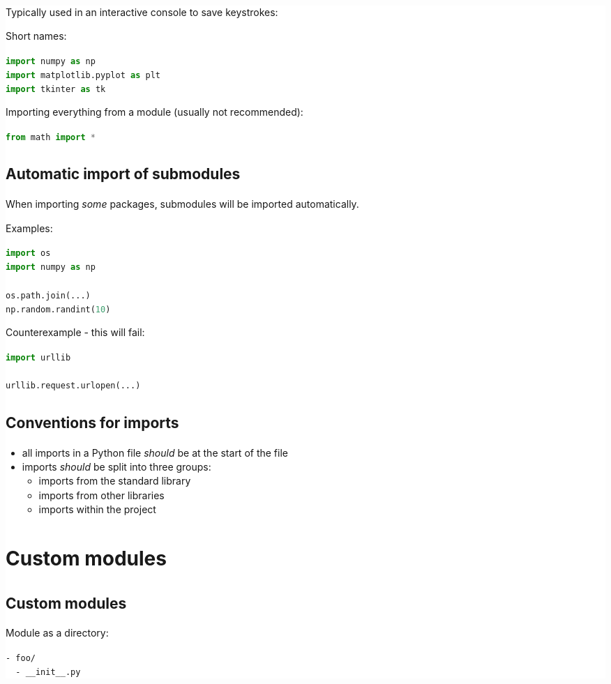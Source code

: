 Typically used in an interactive console to save keystrokes:

Short names:

```py
import numpy as np
import matplotlib.pyplot as plt
import tkinter as tk
```

Importing everything from a module (usually not recommended):

```py
from math import *
```

## Automatic import of submodules

When importing _some_ packages, submodules will be imported automatically.

Examples:

```py
import os
import numpy as np

os.path.join(...)
np.random.randint(10)
```

Counterexample - this will fail:

```py
import urllib

urllib.request.urlopen(...)
```

## Conventions for imports

- all imports in a Python file _should_ be at the start of the file
- imports _should_ be split into three groups:
  - imports from the standard library
  - imports from other libraries
  - imports within the project

# Custom modules

## Custom modules

Module as a directory:

```
- foo/
  - __init__.py
```
